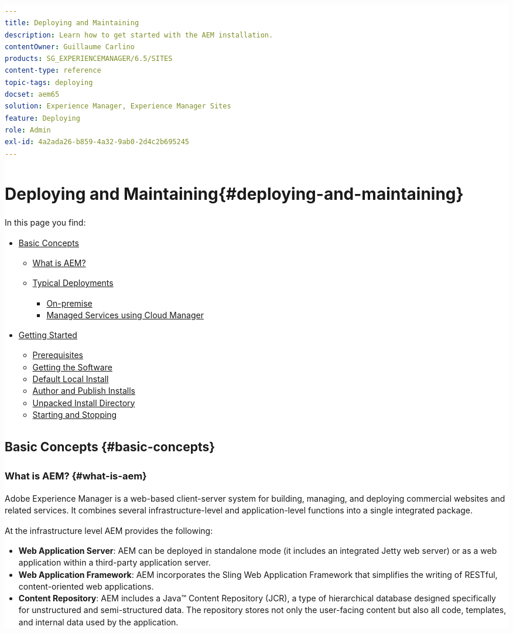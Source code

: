 ```yaml
---
title: Deploying and Maintaining
description: Learn how to get started with the AEM installation.
contentOwner: Guillaume Carlino
products: SG_EXPERIENCEMANAGER/6.5/SITES
content-type: reference
topic-tags: deploying
docset: aem65
solution: Experience Manager, Experience Manager Sites
feature: Deploying
role: Admin
exl-id: 4a2ada26-b859-4a32-9ab0-2d4c2b695245
---
```

# Deploying and Maintaining{#deploying-and-maintaining}

In this page you find:

* [Basic Concepts](#basic-concepts)

    * [What is AEM?](#what-is-aem)
    * [Typical Deployments](#typical-deployment-scenarios)

        * [On-premise](#on-premise)
        * [Managed Services using Cloud Manager](#managed-services-using-cloud-manager)

* [Getting Started](#getting-started)

    * [Prerequisites](#prerequisites)
    * [Getting the Software](#getting-the-software)
    * [Default Local Install](#default-local-install)
    * [Author and Publish Installs](#author-and-publish-installs)
    * [Unpacked Install Directory](#unpacked-install-directory)
    * [Starting and Stopping](#starting-and-stopping)



## Basic Concepts {#basic-concepts}

### What is AEM? {#what-is-aem}

Adobe Experience Manager is a web-based client-server system for building, managing, and deploying commercial websites and related services. It combines several infrastructure-level and application-level functions into a single integrated package.

At the infrastructure level AEM provides the following:

* **Web Application Server**: AEM can be deployed in standalone mode (it includes an integrated Jetty web server) or as a web application within a third-party application server.
* **Web Application Framework**: AEM incorporates the Sling Web Application Framework that simplifies the writing of RESTful, content-oriented web applications.
* **Content Repository**: AEM includes a Java&trade; Content Repository (JCR), a type of hierarchical database designed specifically for unstructured and semi-structured data. The repository stores not only the user-facing content but also all code, templates, and internal data used by the application.
